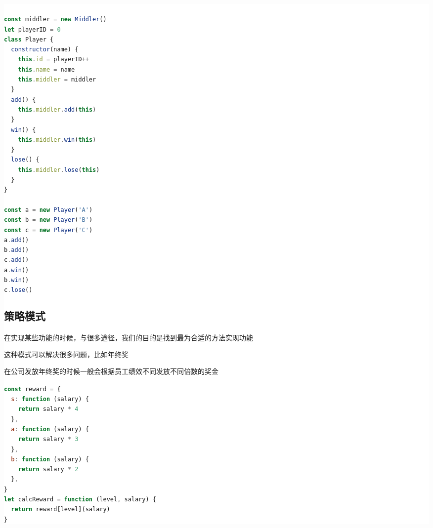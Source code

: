 ```js

const middler = new Middler()
let playerID = 0
class Player {
  constructor(name) {
    this.id = playerID++
    this.name = name
    this.middler = middler
  }
  add() {
    this.middler.add(this)
  }
  win() {
    this.middler.win(this)
  }
  lose() {
    this.middler.lose(this)
  }
}

const a = new Player('A')
const b = new Player('B')
const c = new Player('C')
a.add()
b.add()
c.add()
a.win()
b.win()
c.lose()
```

## 策略模式

在实现某些功能的时候，与很多途径，我们的目的是找到最为合适的方法实现功能

这种模式可以解决很多问题，比如年终奖

在公司发放年终奖的时候一般会根据员工绩效不同发放不同倍数的奖金

```javascript
const reward = {
  s: function (salary) {
    return salary * 4
  },
  a: function (salary) {
    return salary * 3
  },
  b: function (salary) {
    return salary * 2
  },
}
let calcReward = function (level, salary) {
  return reward[level](salary)
}
```
